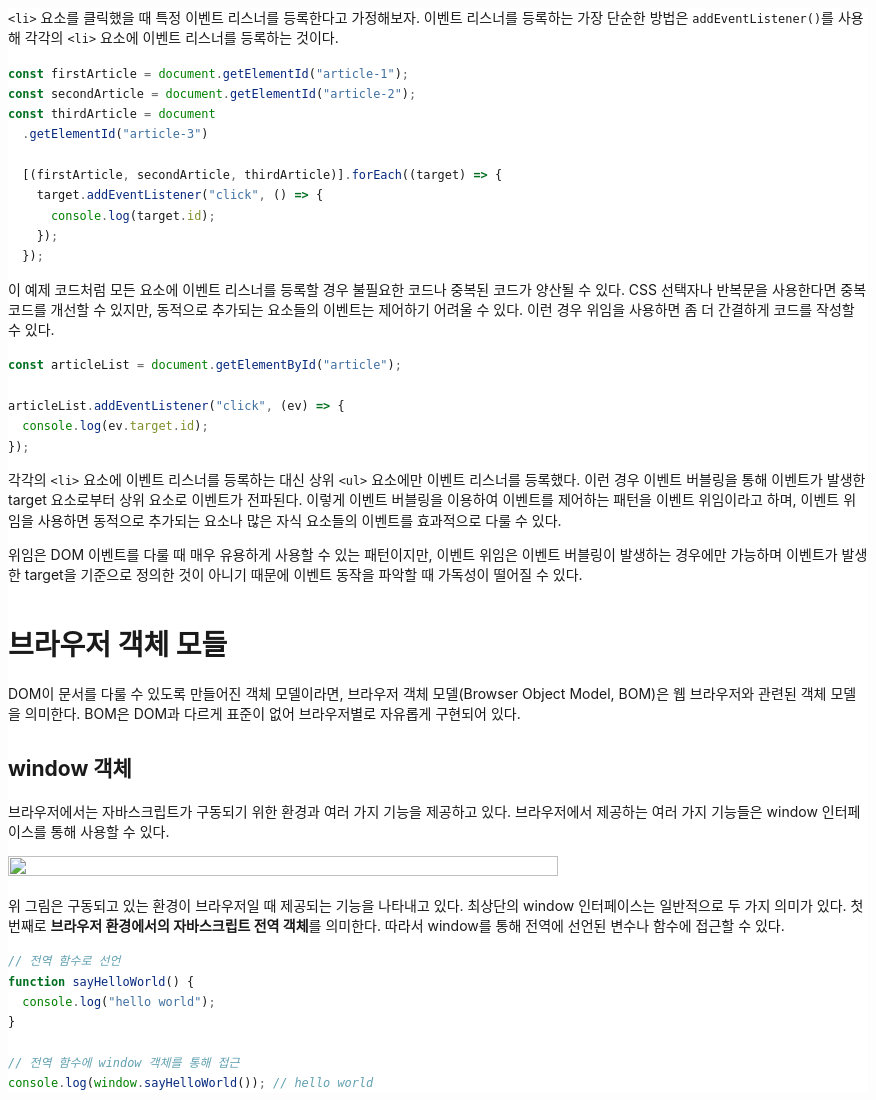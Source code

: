 `<li>` 요소를 클릭했을 때 특정 이벤트 리스너를 등록한다고 가정해보자. 이벤트 리스너를 등록하는 가장 단순한 방법은 `addEventListener()`를 사용해 각각의 `<li>` 요소에 이벤트 리스너를 등록하는 것이다.

```javascript
const firstArticle = document.getElementId("article-1");
const secondArticle = document.getElementId("article-2");
const thirdArticle = document
  .getElementId("article-3")

  [(firstArticle, secondArticle, thirdArticle)].forEach((target) => {
    target.addEventListener("click", () => {
      console.log(target.id);
    });
  });
```

이 예제 코드처럼 모든 요소에 이벤트 리스너를 등록할 경우 불필요한 코드나 중복된 코드가 양산될 수 있다. CSS 선택자나 반복문을 사용한다면 중복 코드를 개선할 수 있지만, 동적으로 추가되는 요소들의 이벤트는 제어하기 어려울 수 있다. 이런 경우 위임을 사용하면 좀 더 간결하게 코드를 작성할 수 있다.

```javascript
const articleList = document.getElementById("article");

articleList.addEventListener("click", (ev) => {
  console.log(ev.target.id);
});
```

각각의 `<li>` 요소에 이벤트 리스너를 등록하는 대신 상위 `<ul>` 요소에만 이벤트 리스너를 등록했다. 이런 경우 이벤트 버블링을 통해 이벤트가 발생한 target 요소로부터 상위 요소로 이벤트가 전파된다. 이렇게 이벤트 버블링을 이용하여 이벤트를 제어하는 패턴을 이벤트 위임이라고 하며, 이벤트 위임을 사용하면 동적으로 추가되는 요소나 많은 자식 요소들의 이벤트를 효과적으로 다룰 수 있다.

위임은 DOM 이벤트를 다룰 때 매우 유용하게 사용할 수 있는 패턴이지만, 이벤트 위임은 이벤트 버블링이 발생하는 경우에만 가능하며 이벤트가 발생한 target을 기준으로 정의한 것이 아니기 때문에 이벤트 동작을 파악할 때 가독성이 떨어질 수 있다.

# 브라우저 객체 모들

DOM이 문서를 다룰 수 있도록 만들어진 객체 모델이라면, 브라우저 객체 모델(Browser Object Model, BOM)은 웹 브라우저와 관련된 객체 모델을 의미한다. BOM은 DOM과 다르게 표준이 없어 브라우저별로 자유롭게 구현되어 있다.

## window 객체

브라우저에서는 자바스크립트가 구동되기 위한 환경과 여러 가지 기능을 제공하고 있다. 브라우저에서 제공하는 여러 가지 기능들은 window 인터페이스를 통해 사용할 수 있다.

<img src="https://postlude.github.io/2020/02/16/javascript-object/1.JPG" width="80%" height="100%" />

위 그림은 구동되고 있는 환경이 브라우저일 때 제공되는 기능을 나타내고 있다. 최상단의 window 인터페이스는 일반적으로 두 가지 의미가 있다. 첫 번째로 **브라우저 환경에서의 자바스크립트 전역 객체**를 의미한다. 따라서 window를 통해 전역에 선언된 변수나 함수에 접근할 수 있다.

```javascript
// 전역 함수로 선언
function sayHelloWorld() {
  console.log("hello world");
}

// 전역 함수에 window 객체를 통해 접근
console.log(window.sayHelloWorld()); // hello world
```
